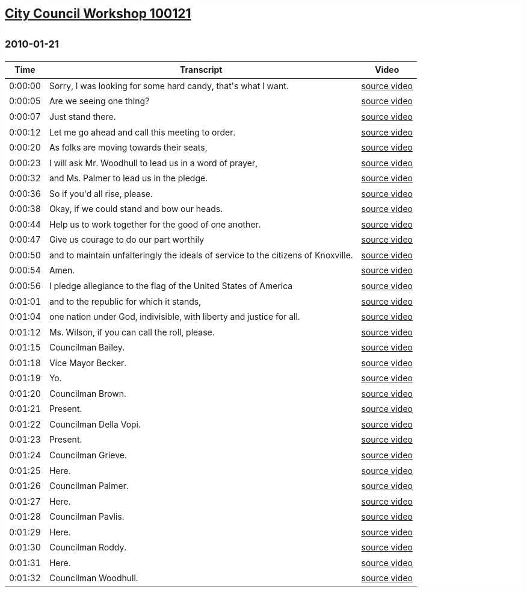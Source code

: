 ## [City Council Workshop 100121](https://archive.org/details/citycouncilworkshop100121_201910)
### 2010-01-21
| Time| Transcript| Video|
|---------|-----------------------------------------------------------------------------------------------------------------------------|-----------------------------------------------------------------------------------------|
| 0:00:00| Sorry, I was looking for some hard candy, that's what I want.| [source video](https://archive.org/details/citycouncilworkshop100121_201910?start=0)|
| 0:00:05| Are we seeing one thing?| [source video](https://archive.org/details/citycouncilworkshop100121_201910?start=5)|
| 0:00:07| Just stand there.| [source video](https://archive.org/details/citycouncilworkshop100121_201910?start=7)|
| 0:00:12| Let me go ahead and call this meeting to order.| [source video](https://archive.org/details/citycouncilworkshop100121_201910?start=12)|
| 0:00:20| As folks are moving towards their seats,| [source video](https://archive.org/details/citycouncilworkshop100121_201910?start=20)|
| 0:00:23| I will ask Mr. Woodhull to lead us in a word of prayer,| [source video](https://archive.org/details/citycouncilworkshop100121_201910?start=23)|
| 0:00:32| and Ms. Palmer to lead us in the pledge.| [source video](https://archive.org/details/citycouncilworkshop100121_201910?start=32)|
| 0:00:36| So if you'd all rise, please.| [source video](https://archive.org/details/citycouncilworkshop100121_201910?start=36)|
| 0:00:38| Okay, if we could stand and bow our heads.| [source video](https://archive.org/details/citycouncilworkshop100121_201910?start=38)|
| 0:00:44| Help us to work together for the good of one another.| [source video](https://archive.org/details/citycouncilworkshop100121_201910?start=44)|
| 0:00:47| Give us courage to do our part worthily| [source video](https://archive.org/details/citycouncilworkshop100121_201910?start=47)|
| 0:00:50| and to maintain unfalteringly the ideals of service to the citizens of Knoxville.| [source video](https://archive.org/details/citycouncilworkshop100121_201910?start=50)|
| 0:00:54| Amen.| [source video](https://archive.org/details/citycouncilworkshop100121_201910?start=54)|
| 0:00:56| I pledge allegiance to the flag of the United States of America| [source video](https://archive.org/details/citycouncilworkshop100121_201910?start=56)|
| 0:01:01| and to the republic for which it stands,| [source video](https://archive.org/details/citycouncilworkshop100121_201910?start=61)|
| 0:01:04| one nation under God, indivisible, with liberty and justice for all.| [source video](https://archive.org/details/citycouncilworkshop100121_201910?start=64)|
| 0:01:12| Ms. Wilson, if you can call the roll, please.| [source video](https://archive.org/details/citycouncilworkshop100121_201910?start=72)|
| 0:01:15| Councilman Bailey.| [source video](https://archive.org/details/citycouncilworkshop100121_201910?start=75)|
| 0:01:18| Vice Mayor Becker.| [source video](https://archive.org/details/citycouncilworkshop100121_201910?start=78)|
| 0:01:19| Yo.| [source video](https://archive.org/details/citycouncilworkshop100121_201910?start=79)|
| 0:01:20| Councilman Brown.| [source video](https://archive.org/details/citycouncilworkshop100121_201910?start=80)|
| 0:01:21| Present.| [source video](https://archive.org/details/citycouncilworkshop100121_201910?start=81)|
| 0:01:22| Councilman Della Vopi.| [source video](https://archive.org/details/citycouncilworkshop100121_201910?start=82)|
| 0:01:23| Present.| [source video](https://archive.org/details/citycouncilworkshop100121_201910?start=83)|
| 0:01:24| Councilman Grieve.| [source video](https://archive.org/details/citycouncilworkshop100121_201910?start=84)|
| 0:01:25| Here.| [source video](https://archive.org/details/citycouncilworkshop100121_201910?start=85)|
| 0:01:26| Councilman Palmer.| [source video](https://archive.org/details/citycouncilworkshop100121_201910?start=86)|
| 0:01:27| Here.| [source video](https://archive.org/details/citycouncilworkshop100121_201910?start=87)|
| 0:01:28| Councilman Pavlis.| [source video](https://archive.org/details/citycouncilworkshop100121_201910?start=88)|
| 0:01:29| Here.| [source video](https://archive.org/details/citycouncilworkshop100121_201910?start=89)|
| 0:01:30| Councilman Roddy.| [source video](https://archive.org/details/citycouncilworkshop100121_201910?start=90)|
| 0:01:31| Here.| [source video](https://archive.org/details/citycouncilworkshop100121_201910?start=91)|
| 0:01:32| Councilman Woodhull.| [source video](https://archive.org/details/citycouncilworkshop100121_201910?start=92)|